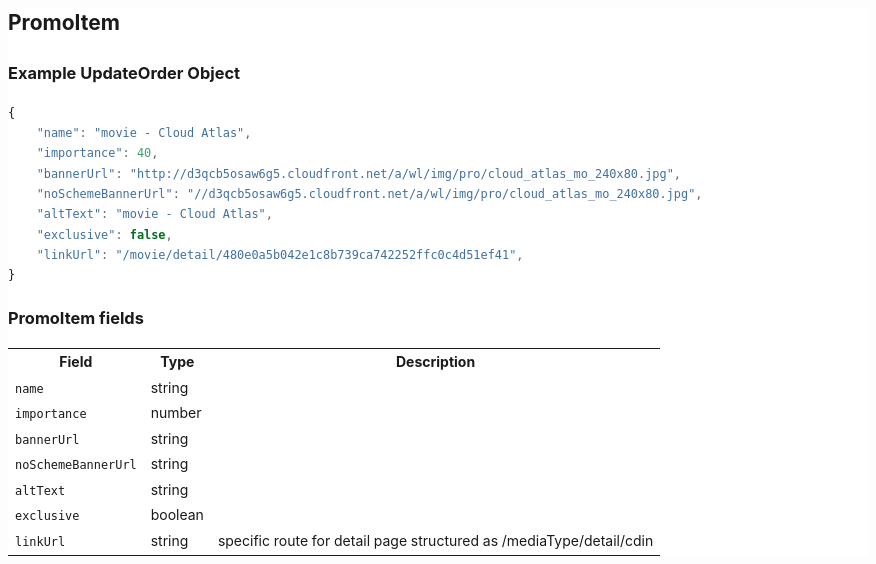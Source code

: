 

## PromoItem

### Example UpdateOrder Object

```js
{
	"name": "movie - Cloud Atlas",
	"importance": 40,
	"bannerUrl": "http://d3qcb5osaw6g5.cloudfront.net/a/wl/img/pro/cloud_atlas_mo_240x80.jpg",
	"noSchemeBannerUrl": "//d3qcb5osaw6g5.cloudfront.net/a/wl/img/pro/cloud_atlas_mo_240x80.jpg",
	"altText": "movie - Cloud Atlas",
	"exclusive": false,
	"linkUrl": "/movie/detail/480e0a5b042e1c8b739ca742252ffc0c4d51ef41",
}
```

### PromoItem fields

<table>
	<tr>
		<th>Field</th>
		<th>Type</th>
		<th>Description</th>
	</tr>
	<tr>
		<td><code>name</code></td>
		<td>string</td>
		<td></td>
	</tr>
	<tr>
		<td><code>importance</code></td>
		<td>number</td>
		<td></td>
	</tr>
	<tr>
		<td><code>bannerUrl</code></td>
		<td>string</td>
		<td></td>
	</tr>
	<tr>
		<td><code>noSchemeBannerUrl</code></td>
		<td>string</td>
		<td></td>
	</tr>
	<tr>
		<td><code>altText</code></td>
		<td>string</td>
		<td></td>
	</tr>
	<tr>
		<td><code>exclusive</code></td>
		<td>boolean</td>
		<td></td>
	</tr>
	<tr>
		<td><code>linkUrl</code></td>
		<td>string</td>
		<td>specific route for detail page structured as /mediaType/detail/cdin</td>
	</tr>
</table>
